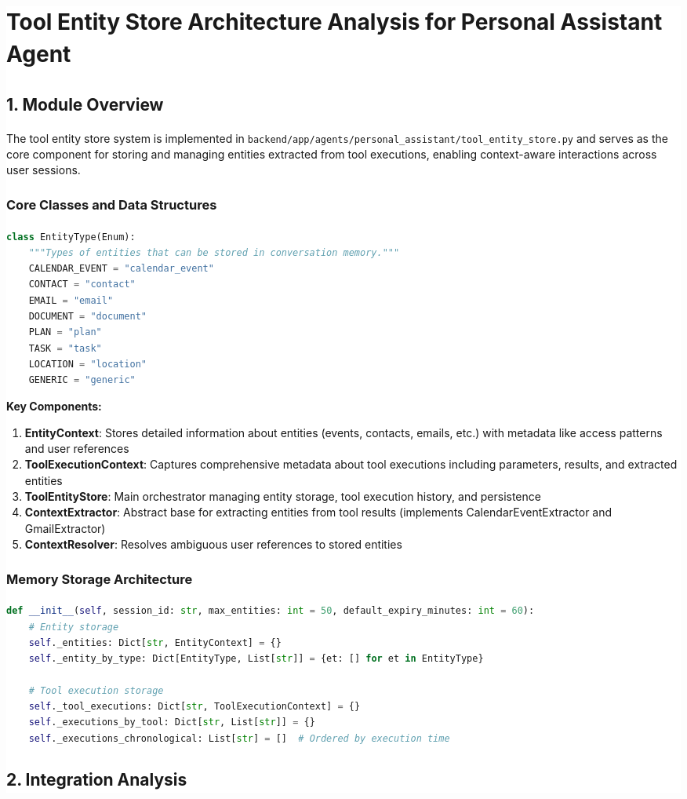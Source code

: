 # Tool Entity Store Architecture Analysis for Personal Assistant Agent

## 1. Module Overview

The tool entity store system is implemented in `backend/app/agents/personal_assistant/tool_entity_store.py` and serves as the core component for storing and managing entities extracted from tool executions, enabling context-aware interactions across user sessions.

### Core Classes and Data Structures

```python
class EntityType(Enum):
    """Types of entities that can be stored in conversation memory."""
    CALENDAR_EVENT = "calendar_event"
    CONTACT = "contact"
    EMAIL = "email"
    DOCUMENT = "document"
    PLAN = "plan"
    TASK = "task"
    LOCATION = "location"
    GENERIC = "generic"
```

**Key Components:**

1. **EntityContext**: Stores detailed information about entities (events, contacts, emails, etc.) with metadata like access patterns and user references
2. **ToolExecutionContext**: Captures comprehensive metadata about tool executions including parameters, results, and extracted entities
3. **ToolEntityStore**: Main orchestrator managing entity storage, tool execution history, and persistence
4. **ContextExtractor**: Abstract base for extracting entities from tool results (implements CalendarEventExtractor and GmailExtractor)
5. **ContextResolver**: Resolves ambiguous user references to stored entities

### Memory Storage Architecture

```python
def __init__(self, session_id: str, max_entities: int = 50, default_expiry_minutes: int = 60):
    # Entity storage
    self._entities: Dict[str, EntityContext] = {}
    self._entity_by_type: Dict[EntityType, List[str]] = {et: [] for et in EntityType}

    # Tool execution storage
    self._tool_executions: Dict[str, ToolExecutionContext] = {}
    self._executions_by_tool: Dict[str, List[str]] = {}
    self._executions_chronological: List[str] = []  # Ordered by execution time
```

## 2. Integration Analysis
